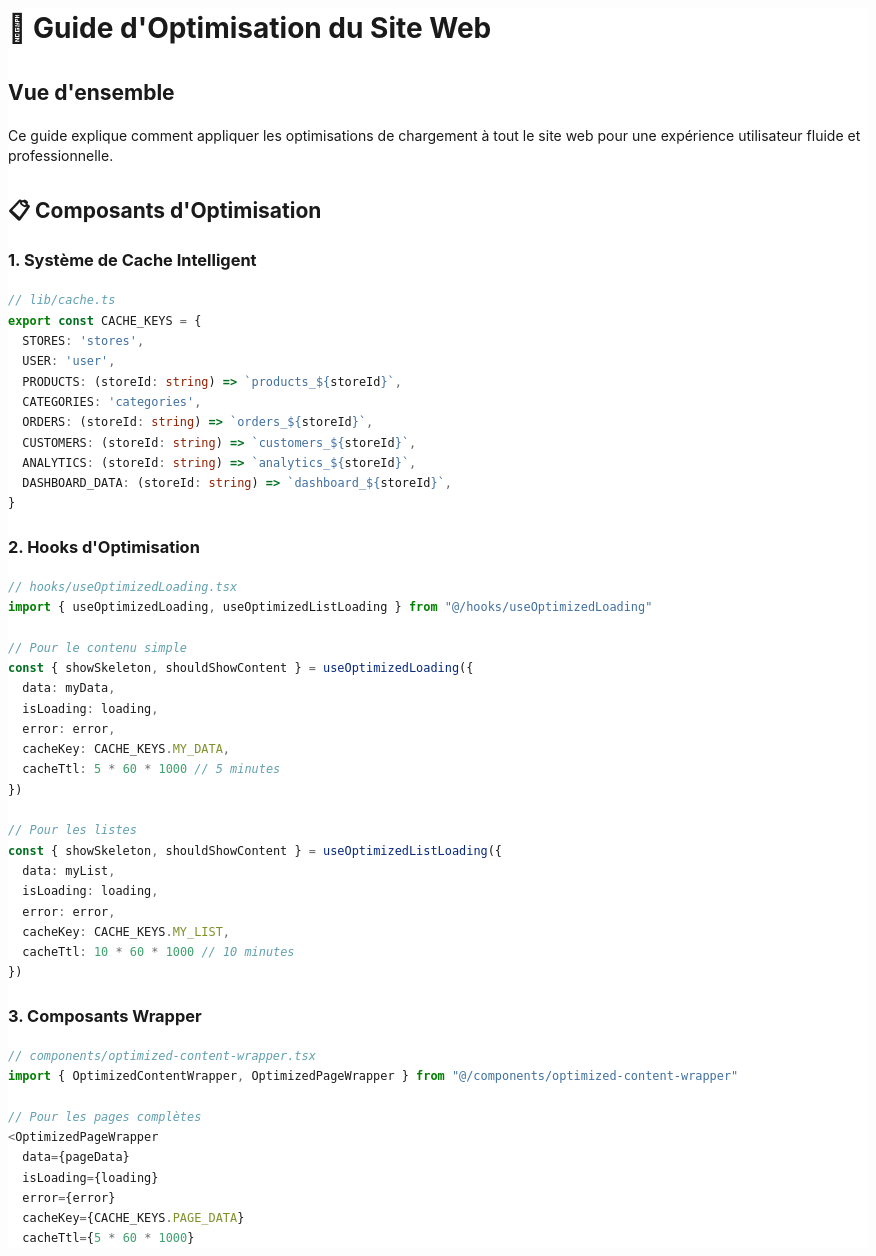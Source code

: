 # 🚀 Guide d'Optimisation du Site Web

## Vue d'ensemble

Ce guide explique comment appliquer les optimisations de chargement à tout le site web pour une expérience utilisateur fluide et professionnelle.

## 📋 Composants d'Optimisation

### 1. **Système de Cache Intelligent**
```typescript
// lib/cache.ts
export const CACHE_KEYS = {
  STORES: 'stores',
  USER: 'user',
  PRODUCTS: (storeId: string) => `products_${storeId}`,
  CATEGORIES: 'categories',
  ORDERS: (storeId: string) => `orders_${storeId}`,
  CUSTOMERS: (storeId: string) => `customers_${storeId}`,
  ANALYTICS: (storeId: string) => `analytics_${storeId}`,
  DASHBOARD_DATA: (storeId: string) => `dashboard_${storeId}`,
}
```

### 2. **Hooks d'Optimisation**
```typescript
// hooks/useOptimizedLoading.tsx
import { useOptimizedLoading, useOptimizedListLoading } from "@/hooks/useOptimizedLoading"

// Pour le contenu simple
const { showSkeleton, shouldShowContent } = useOptimizedLoading({
  data: myData,
  isLoading: loading,
  error: error,
  cacheKey: CACHE_KEYS.MY_DATA,
  cacheTtl: 5 * 60 * 1000 // 5 minutes
})

// Pour les listes
const { showSkeleton, shouldShowContent } = useOptimizedListLoading({
  data: myList,
  isLoading: loading,
  error: error,
  cacheKey: CACHE_KEYS.MY_LIST,
  cacheTtl: 10 * 60 * 1000 // 10 minutes
})
```

### 3. **Composants Wrapper**
```typescript
// components/optimized-content-wrapper.tsx
import { OptimizedContentWrapper, OptimizedPageWrapper } from "@/components/optimized-content-wrapper"

// Pour les pages complètes
<OptimizedPageWrapper
  data={pageData}
  isLoading={loading}
  error={error}
  cacheKey={CACHE_KEYS.PAGE_DATA}
  cacheTtl={5 * 60 * 1000}
```
